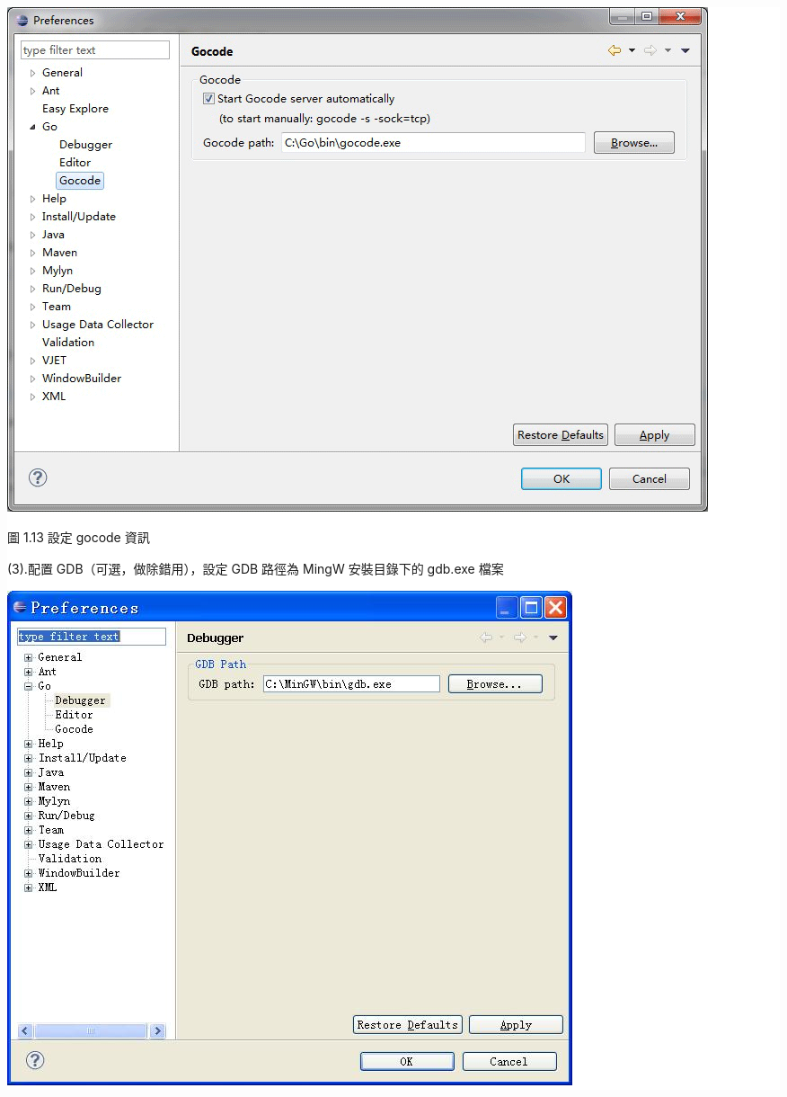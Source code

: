   ![](images/1.4.eclipse3.png)

  圖 1.13 設定 gocode 資訊

  (3).配置 GDB（可選，做除錯用），設定 GDB 路徑為 MingW 安裝目錄下的 gdb.exe 檔案

  ![](images/1.4.eclipse4.png)
